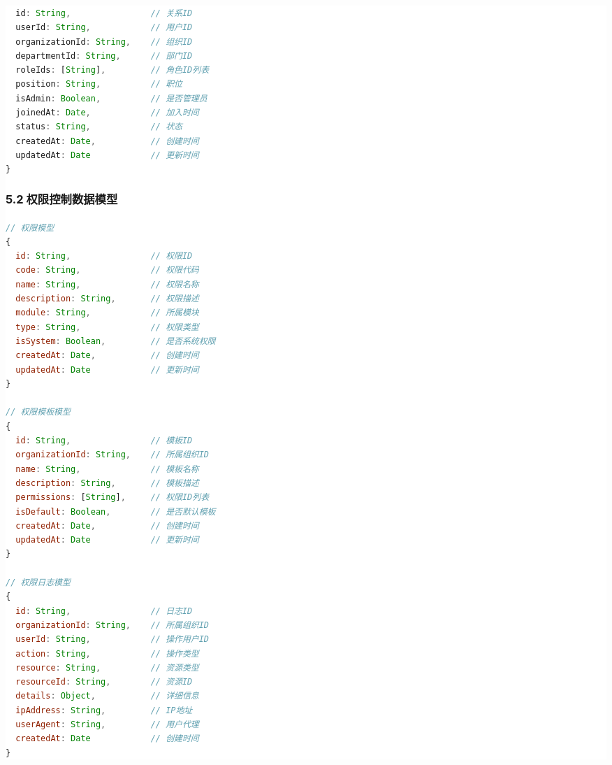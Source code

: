 ```javascript
  id: String,                // 关系ID
  userId: String,            // 用户ID
  organizationId: String,    // 组织ID
  departmentId: String,      // 部门ID
  roleIds: [String],         // 角色ID列表
  position: String,          // 职位
  isAdmin: Boolean,          // 是否管理员
  joinedAt: Date,            // 加入时间
  status: String,            // 状态
  createdAt: Date,           // 创建时间
  updatedAt: Date            // 更新时间
}
```

### 5.2 权限控制数据模型

```javascript
// 权限模型
{
  id: String,                // 权限ID
  code: String,              // 权限代码
  name: String,              // 权限名称
  description: String,       // 权限描述
  module: String,            // 所属模块
  type: String,              // 权限类型
  isSystem: Boolean,         // 是否系统权限
  createdAt: Date,           // 创建时间
  updatedAt: Date            // 更新时间
}

// 权限模板模型
{
  id: String,                // 模板ID
  organizationId: String,    // 所属组织ID
  name: String,              // 模板名称
  description: String,       // 模板描述
  permissions: [String],     // 权限ID列表
  isDefault: Boolean,        // 是否默认模板
  createdAt: Date,           // 创建时间
  updatedAt: Date            // 更新时间
}

// 权限日志模型
{
  id: String,                // 日志ID
  organizationId: String,    // 所属组织ID
  userId: String,            // 操作用户ID
  action: String,            // 操作类型
  resource: String,          // 资源类型
  resourceId: String,        // 资源ID
  details: Object,           // 详细信息
  ipAddress: String,         // IP地址
  userAgent: String,         // 用户代理
  createdAt: Date            // 创建时间
}
```
